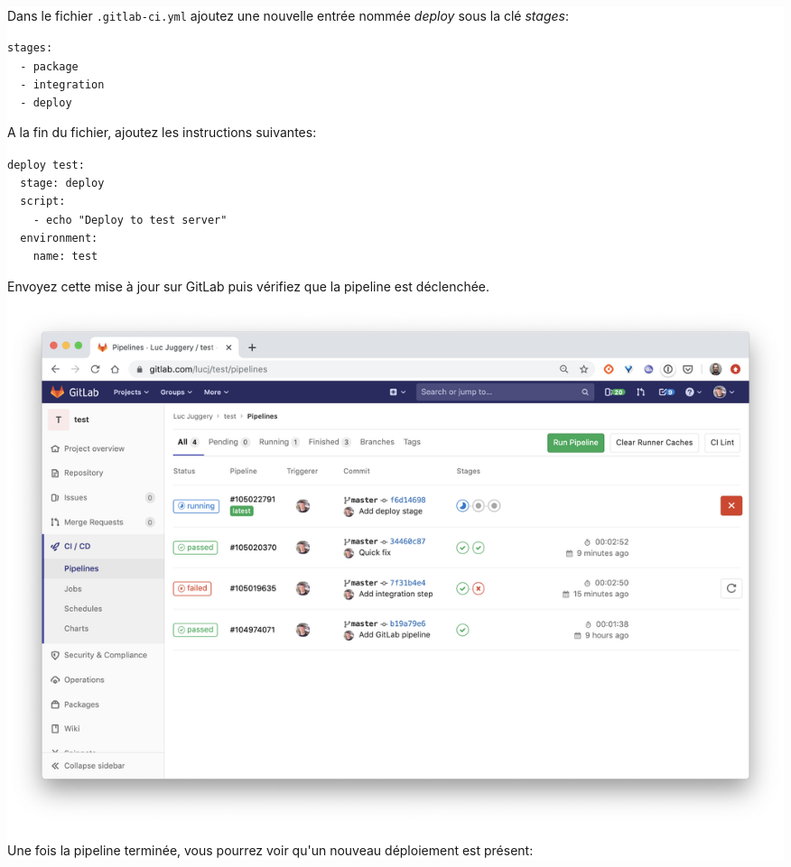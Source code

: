 Dans le fichier `.gitlab-ci.yml` ajoutez une nouvelle entrée nommée *deploy* sous la clé *stages*:

```
stages:
  - package
  - integration
  - deploy
```

A la fin du fichier, ajoutez les instructions suivantes:

```
deploy test:
  stage: deploy
  script:
    - echo "Deploy to test server"
  environment:
    name: test
```

Envoyez cette mise à jour sur GitLab puis vérifiez que la pipeline est déclenchée.

![deploy test](./images/deploy_test.png)

Une fois la pipeline terminée, vous pourrez voir qu'un nouveau déploiement est présent:

